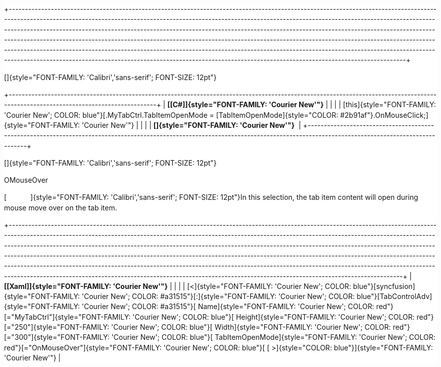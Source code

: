 +--------------------------------------------------------------------------------------------------------------------------------------------------------------------------------------------------------------------------------------------------------------------------------------------------------------------------------------------------------------------------------------------------------------------------------------------------------------------------------------------------------------------------------------------------------------------------------------------------------------------------------------------------------------------------------------------------------------------------------------------------------------------------------------------------------------------+

[]{style="FONT-FAMILY: 'Calibri','sans-serif'; FONT-SIZE: 12pt"} 

+-----------------------------------------------------------------------------------------------------------------------------------------------------------------------------------+
| **[\[C#\]]{style="FONT-FAMILY: 'Courier New'"}**                                                                                                                                  |
|                                                                                                                                                                                   |
| [this]{style="FONT-FAMILY: 'Courier New'; COLOR: blue"}[.MyTabCtrl.TabItemOpenMode = [TabItemOpenMode]{style="COLOR: #2b91af"}.OnMouseClick;]{style="FONT-FAMILY: 'Courier New'"} |
|                                                                                                                                                                                   |
| **[]{style="FONT-FAMILY: 'Courier New'"}**                                                                                                                                        |
+-----------------------------------------------------------------------------------------------------------------------------------------------------------------------------------+

[]{style="FONT-FAMILY: 'Calibri','sans-serif'; FONT-SIZE: 12pt"} 

OMouseOver

[            ]{style="FONT-FAMILY: 'Calibri','sans-serif'; FONT-SIZE: 12pt"}In this selection, the tab item content will open during mouse move over on the tab item.

+-------------------------------------------------------------------------------------------------------------------------------------------------------------------------------------------------------------------------------------------------------------------------------------------------------------------------------------------------------------------------------------------------------------------------------------------------------------------------------------------------------------------------------------------------------------------------------------------------------------------------------------------------------------------------------------------------------------------------------------------------------------------------------------------------------------------+
| **[\[Xaml\]]{style="FONT-FAMILY: 'Courier New'"}**                                                                                                                                                                                                                                                                                                                                                                                                                                                                                                                                                                                                                                                                                                                                                                |
|                                                                                                                                                                                                                                                                                                                                                                                                                                                                                                                                                                                                                                                                                                                                                                                                                   |
| [\<]{style="FONT-FAMILY: 'Courier New'; COLOR: blue"}[syncfusion]{style="FONT-FAMILY: 'Courier New'; COLOR: #a31515"}[:]{style="FONT-FAMILY: 'Courier New'; COLOR: blue"}[TabControlAdv]{style="FONT-FAMILY: 'Courier New'; COLOR: #a31515"}[ Name]{style="FONT-FAMILY: 'Courier New'; COLOR: red"}[=\"MyTabCtrl\"]{style="FONT-FAMILY: 'Courier New'; COLOR: blue"}[ Height]{style="FONT-FAMILY: 'Courier New'; COLOR: red"}[=\"250\"]{style="FONT-FAMILY: 'Courier New'; COLOR: blue"}[ Width]{style="FONT-FAMILY: 'Courier New'; COLOR: red"}[=\"300\"]{style="FONT-FAMILY: 'Courier New'; COLOR: blue"}[ TabItemOpenMode]{style="FONT-FAMILY: 'Courier New'; COLOR: red"}[=\"OnMouseOver\"]{style="FONT-FAMILY: 'Courier New'; COLOR: blue"}[ [ \>]{style="COLOR: blue"}]{style="FONT-FAMILY: 'Courier New'"} |